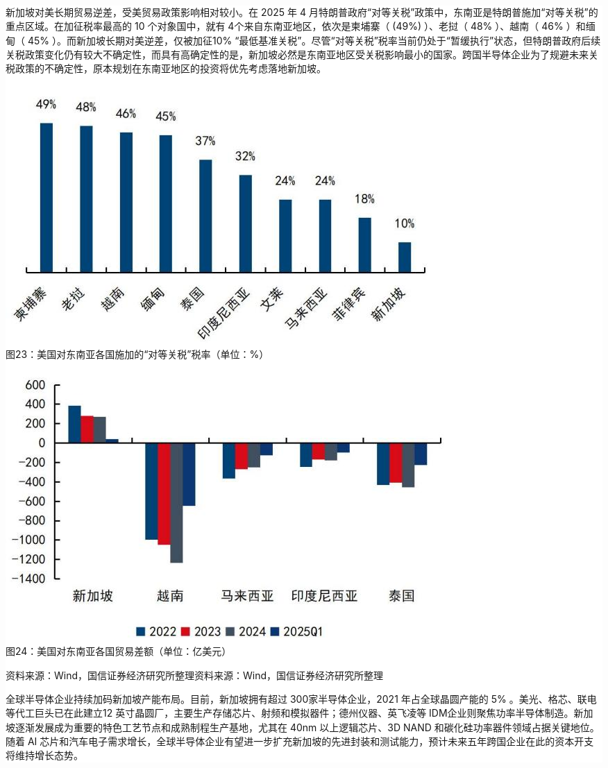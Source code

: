新加坡对美长期贸易逆差，受美贸易政策影响相对较小。在 2025 年 4 月特朗普政府“对等关税”政策中，东南亚是特朗普施加“对等关税”的重点区域。在加征税率最高的 10 个对象国中，就有 4个来自东南亚地区，依次是柬埔寨（ $( 4 9 \% )$ ）、老挝（ $4 8 \%$ ）、越南（ $46 \%$ ）和缅甸（ $45 \%$ ）。而新加坡长期对美逆差，仅被加征$10 \%$ “最低基准关税”。尽管“对等关税”税率当前仍处于“暂缓执行”状态，但特朗普政府后续关税政策变化仍有较大不确定性，而具有高确定性的是，新加坡必然是东南亚地区受关税影响最小的国家。跨国半导体企业为了规避未来关税政策的不确定性，原本规划在东南亚地区的投资将优先考虑落地新加坡。

![](images/31b064e00704d899056c34e07411f3077f3cb2a489029628112f97e4ec036b95.jpg)  
图23：美国对东南亚各国施加的“对等关税”税率（单位：%）

![](images/814b4d0ea2fc85b226113b53c4591972b223bb05d63c40af9380f3d549d5b704.jpg)  
图24：美国对东南亚各国贸易差额（单位：亿美元）

资料来源：Wind，国信证券经济研究所整理资料来源：Wind，国信证券经济研究所整理

全球半导体企业持续加码新加坡产能布局。目前，新加坡拥有超过 300家半导体企业，2021 年占全球晶圆产能的 $5 \%$ 。美光、格芯、联电等代工巨头已在此建立12 英寸晶圆厂，主要生产存储芯片、射频和模拟器件；德州仪器、英飞凌等 IDM企业则聚焦功率半导体制造。新加坡逐渐发展成为重要的特色工艺节点和成熟制程生产基地，尤其在 $4 0 \mathsf { n m }$ 以上逻辑芯片、3D NAND 和碳化硅功率器件领域占据关键地位。随着 AI 芯片和汽车电子需求增长，全球半导体企业有望进一步扩充新加坡的先进封装和测试能力，预计未来五年跨国企业在此的资本开支将维持增长态势。
